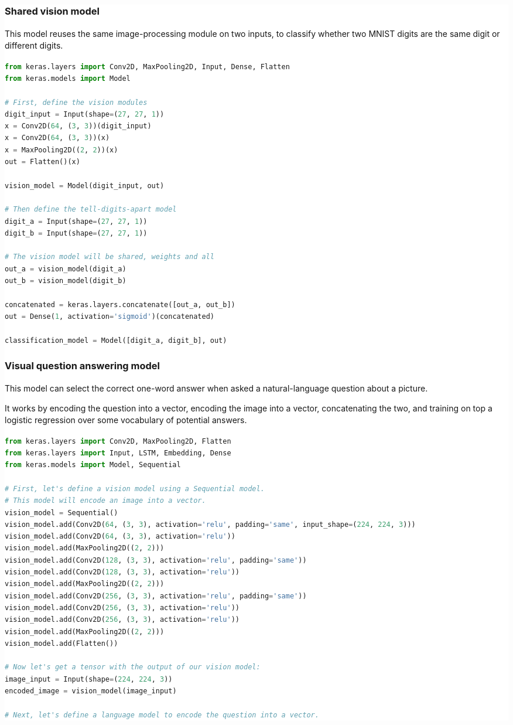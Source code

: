 ### Shared vision model

This model reuses the same image-processing module on two inputs, to classify whether two MNIST digits are the same digit or different digits.

```python
from keras.layers import Conv2D, MaxPooling2D, Input, Dense, Flatten
from keras.models import Model

# First, define the vision modules
digit_input = Input(shape=(27, 27, 1))
x = Conv2D(64, (3, 3))(digit_input)
x = Conv2D(64, (3, 3))(x)
x = MaxPooling2D((2, 2))(x)
out = Flatten()(x)

vision_model = Model(digit_input, out)

# Then define the tell-digits-apart model
digit_a = Input(shape=(27, 27, 1))
digit_b = Input(shape=(27, 27, 1))

# The vision model will be shared, weights and all
out_a = vision_model(digit_a)
out_b = vision_model(digit_b)

concatenated = keras.layers.concatenate([out_a, out_b])
out = Dense(1, activation='sigmoid')(concatenated)

classification_model = Model([digit_a, digit_b], out)
```

### Visual question answering model

This model can select the correct one-word answer when asked a natural-language question about a picture.

It works by encoding the question into a vector, encoding the image into a vector, concatenating the two, and training on top a logistic regression over some vocabulary of potential answers.

```python
from keras.layers import Conv2D, MaxPooling2D, Flatten
from keras.layers import Input, LSTM, Embedding, Dense
from keras.models import Model, Sequential

# First, let's define a vision model using a Sequential model.
# This model will encode an image into a vector.
vision_model = Sequential()
vision_model.add(Conv2D(64, (3, 3), activation='relu', padding='same', input_shape=(224, 224, 3)))
vision_model.add(Conv2D(64, (3, 3), activation='relu'))
vision_model.add(MaxPooling2D((2, 2)))
vision_model.add(Conv2D(128, (3, 3), activation='relu', padding='same'))
vision_model.add(Conv2D(128, (3, 3), activation='relu'))
vision_model.add(MaxPooling2D((2, 2)))
vision_model.add(Conv2D(256, (3, 3), activation='relu', padding='same'))
vision_model.add(Conv2D(256, (3, 3), activation='relu'))
vision_model.add(Conv2D(256, (3, 3), activation='relu'))
vision_model.add(MaxPooling2D((2, 2)))
vision_model.add(Flatten())

# Now let's get a tensor with the output of our vision model:
image_input = Input(shape=(224, 224, 3))
encoded_image = vision_model(image_input)

# Next, let's define a language model to encode the question into a vector.
```